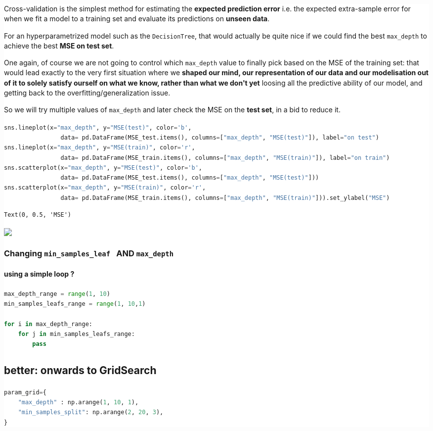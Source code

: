 Cross-validation is the simplest method for estimating the **expected prediction error** i.e. the expected extra-sample error for when we fit a model to a training set and evaluate its predictions on **unseen data**.


For an hyperparametrized model such as the `DecisionTree`, that would actually be quite nice if we could find the best `max_depth` to achieve the best **MSE on test set**. 

One again, of course we are not going to control which `max_depth` value to finally pick based on the MSE of the training set: that would lead exactly to the very first situation where we **shaped our mind, our representation of our data and our modelisation out of it to solely satisfy ourself on what we know, rather than what we don't yet** loosing all the predictive ability of our model, and getting back to the overfitting/generalization issue.

So we will try multiple values of `max_depth` and later check the MSE on the **test set**, in a bid to reduce it.


```python
sns.lineplot(x="max_depth", y="MSE(test)", color='b',
                data= pd.DataFrame(MSE_test.items(), columns=["max_depth", "MSE(test)"]), label="on test")
sns.lineplot(x="max_depth", y="MSE(train)", color='r',
                data= pd.DataFrame(MSE_train.items(), columns=["max_depth", "MSE(train)"]), label="on train")
sns.scatterplot(x="max_depth", y="MSE(test)", color='b',
                data= pd.DataFrame(MSE_test.items(), columns=["max_depth", "MSE(test)"]))
sns.scatterplot(x="max_depth", y="MSE(train)", color='r',
                data= pd.DataFrame(MSE_train.items(), columns=["max_depth", "MSE(train)"])).set_ylabel("MSE")
```

    Text(0, 0.5, 'MSE')


<img src="{{page.image_folder}}/output_97_1.png" align="center">


### Changing `min_samples_leaf ` AND `max_depth`

#### using a simple loop ? 

```python
max_depth_range = range(1, 10)
min_samples_leafs_range = range(1, 10,1)

for i in max_depth_range:
    for j in min_samples_leafs_range:
        pass
```

## better: onwards to GridSearch 

```python
param_grid={
    "max_depth" : np.arange(1, 10, 1),
    "min_samples_split": np.arange(2, 20, 3),
}
```
